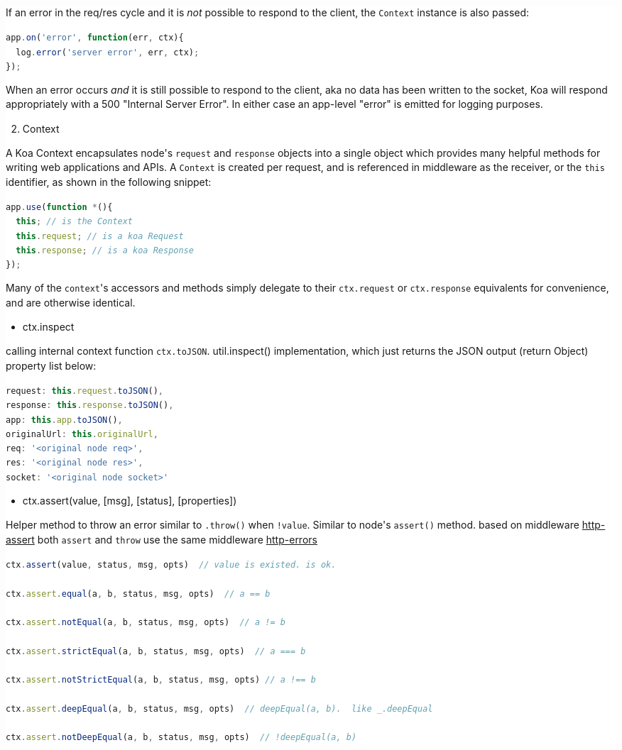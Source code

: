If an error in the req/res cycle and it is _not_ possible to respond to the client, the `Context` instance is also passed:

```js
app.on('error', function(err, ctx){
  log.error('server error', err, ctx);
});
```

When an error occurs _and_ it is still possible to respond to the client, aka no data has been written to the socket, Koa will respond appropriately with a 500 "Internal Server Error". In either case an app-level "error" is emitted for logging purposes.




2. Context

A Koa Context encapsulates node's `request` and `response` objects into a single object which provides many helpful methods for writing web applications and APIs. A `Context` is created per request, and is referenced in middleware as the receiver, or the `this` identifier, as shown in the following snippet:

```js
app.use(function *(){
  this; // is the Context
  this.request; // is a koa Request
  this.response; // is a koa Response
});
```

Many of the `context`'s accessors and methods simply delegate to their `ctx.request` or `ctx.response` equivalents for convenience, and are otherwise identical.

- ctx.inspect

calling internal context function `ctx.toJSON`. util.inspect() implementation, which just returns the JSON output (return Object) property list below:

```js
request: this.request.toJSON(),
response: this.response.toJSON(),
app: this.app.toJSON(),
originalUrl: this.originalUrl,
req: '<original node req>',
res: '<original node res>',
socket: '<original node socket>'
```

- ctx.assert(value, [msg], [status], [properties])

Helper method to throw an error similar to `.throw()` when `!value`. Similar to node's `assert()` method.
based on middleware [http-assert](https://github.com/jshttp/http-assert)
both `assert` and `throw` use the same middleware [http-errors](https://github.com/jshttp/http-errors)

```js
ctx.assert(value, status, msg, opts)  // value is existed. is ok.

ctx.assert.equal(a, b, status, msg, opts)  // a == b

ctx.assert.notEqual(a, b, status, msg, opts)  // a != b

ctx.assert.strictEqual(a, b, status, msg, opts)  // a === b

ctx.assert.notStrictEqual(a, b, status, msg, opts) // a !== b

ctx.assert.deepEqual(a, b, status, msg, opts)  // deepEqual(a, b).  like _.deepEqual

ctx.assert.notDeepEqual(a, b, status, msg, opts)  // !deepEqual(a, b)

```